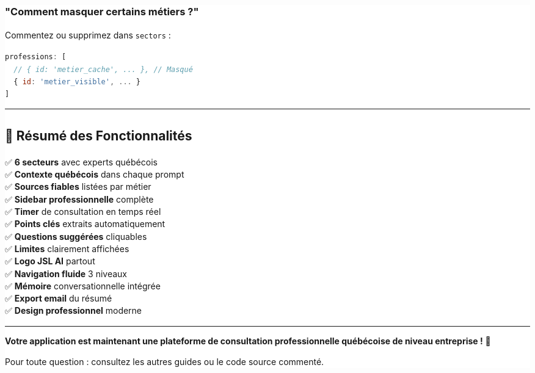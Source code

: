### "Comment masquer certains métiers ?"

Commentez ou supprimez dans `sectors` :
```javascript
professions: [
  // { id: 'metier_cache', ... }, // Masqué
  { id: 'metier_visible', ... }
]
```

---

## 🎉 Résumé des Fonctionnalités

✅ **6 secteurs** avec experts québécois  
✅ **Contexte québécois** dans chaque prompt  
✅ **Sources fiables** listées par métier  
✅ **Sidebar professionnelle** complète  
✅ **Timer** de consultation en temps réel  
✅ **Points clés** extraits automatiquement  
✅ **Questions suggérées** cliquables  
✅ **Limites** clairement affichées  
✅ **Logo JSL AI** partout  
✅ **Navigation fluide** 3 niveaux  
✅ **Mémoire** conversationnelle intégrée  
✅ **Export email** du résumé  
✅ **Design professionnel** moderne  

---

**Votre application est maintenant une plateforme de consultation professionnelle québécoise de niveau entreprise !** 🚀

Pour toute question : consultez les autres guides ou le code source commenté.
